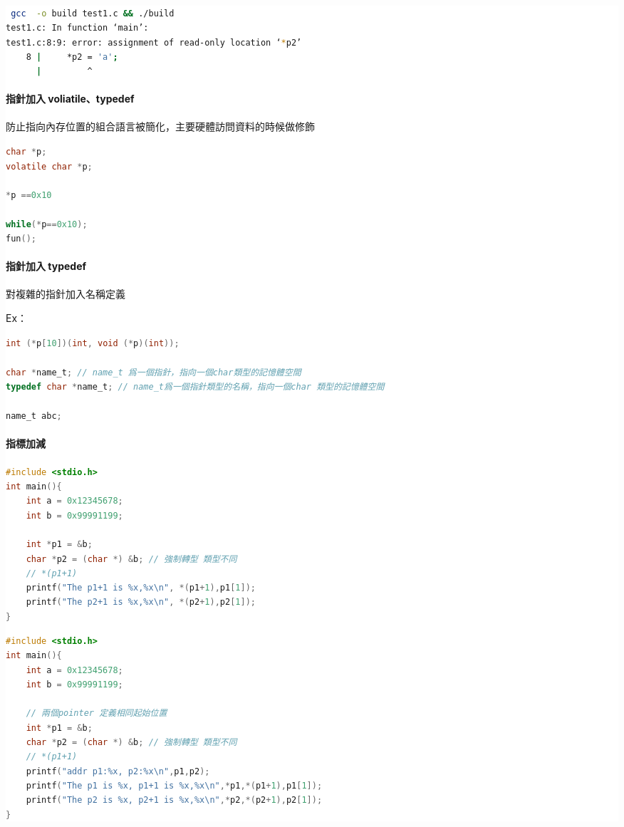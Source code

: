 ```sh
 gcc  -o build test1.c && ./build
test1.c: In function ‘main’:
test1.c:8:9: error: assignment of read-only location ‘*p2’
    8 |     *p2 = 'a';
      |         ^
```

#### 指針加入 voliatile、typedef

防止指向內存位置的組合語言被簡化，主要硬體訪問資料的時候做修飾

```c
char *p;
volatile char *p;

*p ==0x10

while(*p==0x10);
fun();
```

#### 指針加入 typedef

對複雜的指針加入名稱定義

Ex：

```c
int (*p[10])(int, void (*p)(int));

char *name_t; // name_t 爲一個指針，指向一個char類型的記憶體空間
typedef char *name_t; // name_t爲一個指針類型的名稱，指向一個char 類型的記憶體空間

name_t abc;
```

#### 指標加減

```c
#include <stdio.h>
int main(){
	int a = 0x12345678;
	int b = 0x99991199;

	int *p1 = &b;
	char *p2 = (char *) &b; // 強制轉型 類型不同
	// *(p1+1) 
	printf("The p1+1 is %x,%x\n", *(p1+1),p1[1]);
	printf("The p2+1 is %x,%x\n", *(p2+1),p2[1]);
}
```

```c
#include <stdio.h>
int main(){
	int a = 0x12345678;
	int b = 0x99991199;

	// 兩個pointer 定義相同起始位置
	int *p1 = &b;
	char *p2 = (char *) &b; // 強制轉型 類型不同
	// *(p1+1) 
	printf("addr p1:%x, p2:%x\n",p1,p2);
	printf("The p1 is %x, p1+1 is %x,%x\n",*p1,*(p1+1),p1[1]);
	printf("The p2 is %x, p2+1 is %x,%x\n",*p2,*(p2+1),p2[1]);
}
```
